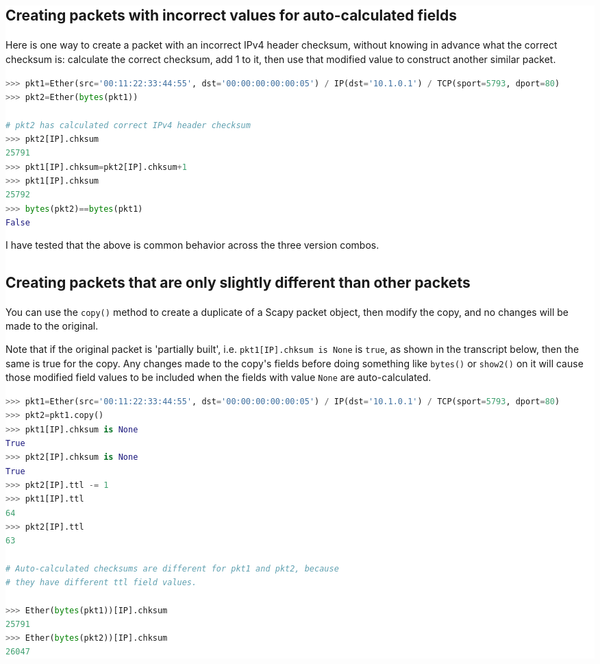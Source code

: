 
## Creating packets with incorrect values for auto-calculated fields

Here is one way to create a packet with an incorrect IPv4 header
checksum, without knowing in advance what the correct checksum is:
calculate the correct checksum, add 1 to it, then use that modified
value to construct another similar packet.

```python
>>> pkt1=Ether(src='00:11:22:33:44:55', dst='00:00:00:00:00:05') / IP(dst='10.1.0.1') / TCP(sport=5793, dport=80)
>>> pkt2=Ether(bytes(pkt1))

# pkt2 has calculated correct IPv4 header checksum
>>> pkt2[IP].chksum
25791
>>> pkt1[IP].chksum=pkt2[IP].chksum+1
>>> pkt1[IP].chksum
25792
>>> bytes(pkt2)==bytes(pkt1)
False
```

I have tested that the above is common behavior across the three
version combos.


## Creating packets that are only slightly different than other packets

You can use the `copy()` method to create a duplicate of a Scapy
packet object, then modify the copy, and no changes will be made to
the original.

Note that if the original packet is 'partially built',
i.e. `pkt1[IP].chksum is None` is `true`, as shown in the transcript
below, then the same is true for the copy.  Any changes made to the
copy's fields before doing something like `bytes()` or `show2()` on it
will cause those modified field values to be included when the fields
with value `None` are auto-calculated.

```python
>>> pkt1=Ether(src='00:11:22:33:44:55', dst='00:00:00:00:00:05') / IP(dst='10.1.0.1') / TCP(sport=5793, dport=80)
>>> pkt2=pkt1.copy()
>>> pkt1[IP].chksum is None
True
>>> pkt2[IP].chksum is None
True
>>> pkt2[IP].ttl -= 1
>>> pkt1[IP].ttl
64
>>> pkt2[IP].ttl
63

# Auto-calculated checksums are different for pkt1 and pkt2, because
# they have different ttl field values.

>>> Ether(bytes(pkt1))[IP].chksum
25791
>>> Ether(bytes(pkt2))[IP].chksum
26047
```
